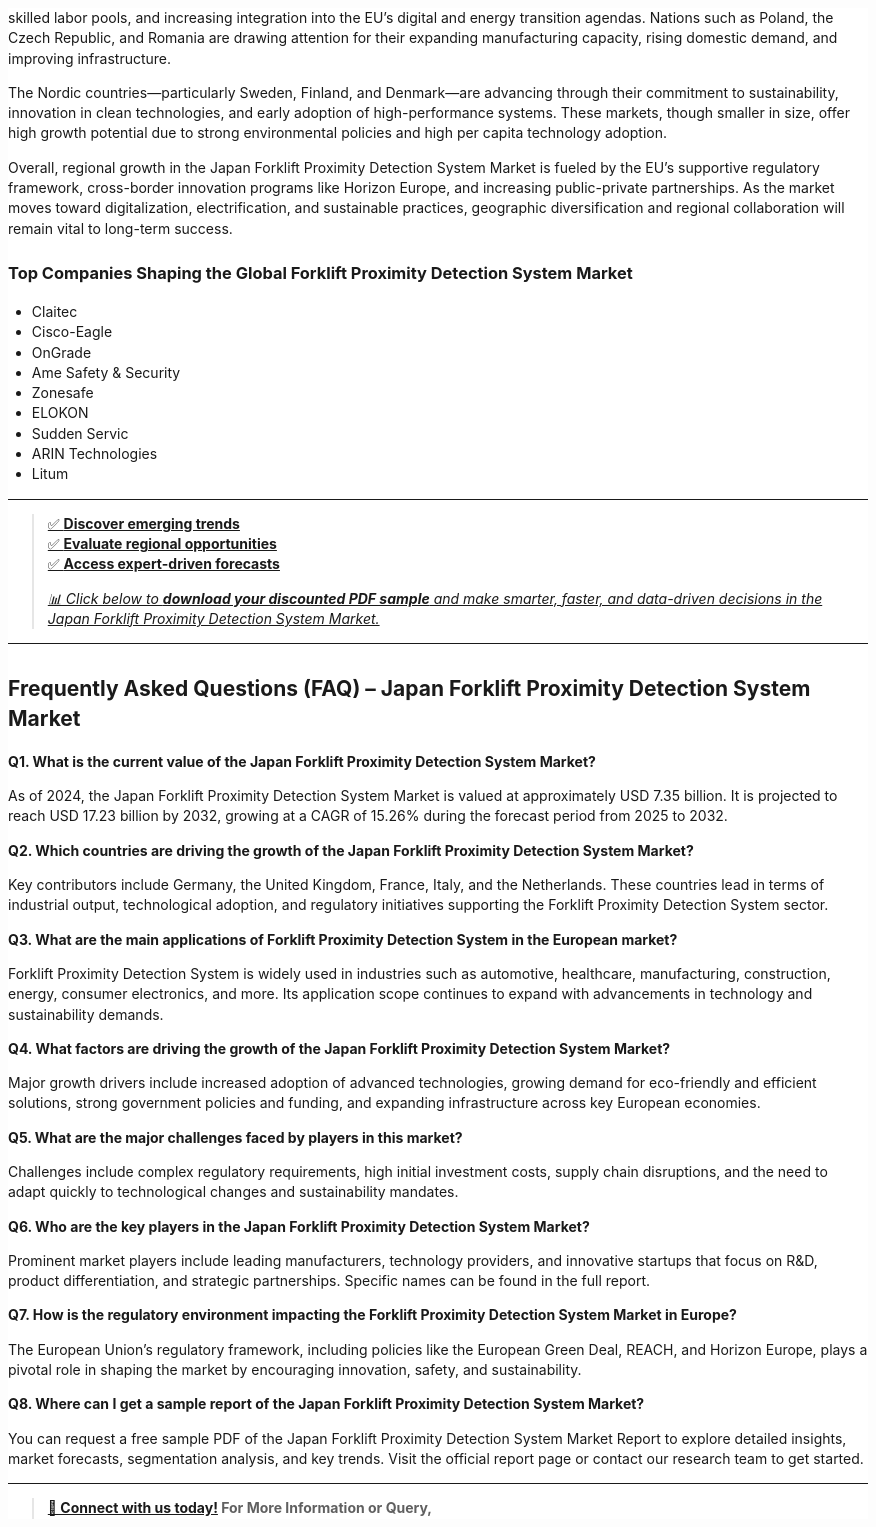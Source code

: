 skilled labor pools, and increasing integration into the EU&rsquo;s digital and energy transition agendas. Nations such as Poland, the Czech Republic, and Romania are drawing attention for their expanding manufacturing capacity, rising domestic demand, and improving infrastructure.</p><p>The Nordic countries&mdash;particularly Sweden, Finland, and Denmark&mdash;are advancing through their commitment to sustainability, innovation in clean technologies, and early adoption of high-performance systems. These markets, though smaller in size, offer high growth potential due to strong environmental policies and high per capita technology adoption.</p><p>Overall, regional growth in the Japan Forklift Proximity Detection System Market is fueled by the EU&rsquo;s supportive regulatory framework, cross-border innovation programs like Horizon Europe, and increasing public-private partnerships. As the market moves toward digitalization, electrification, and sustainable practices, geographic diversification and regional collaboration will remain vital to long-term success.</p><p><h3>Top Companies Shaping the Global Forklift Proximity Detection System Market </h3><ul><li>Claitec</li><li>Cisco-Eagle</li><li>OnGrade</li><li>Ame Safety & Security</li><li>Zonesafe</li><li>ELOKON</li><li>Sudden Servic</li><li>ARIN Technologies</li><li>Litum</li></ul></p><hr /><blockquote><p><a href="https://www.marketresearchintellect.com/ask-for-discount/?rid=1050313&amp;amp;utm_source=Github-JP&amp;amp;utm_medium=832">✅ <strong data-start="617" data-end="645">Discover emerging trends</strong></a><br data-start="645" data-end="648" /><a href="https://www.marketresearchintellect.com/ask-for-discount/?rid=1050313&amp;amp;utm_source=Github-JP&amp;amp;utm_medium=832"> ✅ <strong data-start="650" data-end="685">Evaluate regional opportunities</strong></a><br data-start="685" data-end="688" /><a href="https://www.marketresearchintellect.com/ask-for-discount/?rid=1050313&amp;amp;utm_source=Github-JP&amp;amp;utm_medium=832"> ✅ <strong data-start="690" data-end="724">Access expert-driven forecasts</strong></a></p><p class="" data-start="728" data-end="864"><em><a href="https://www.marketresearchintellect.com/ask-for-discount/?rid=1050313&amp;amp;utm_source=Github-JP&amp;amp;utm_medium=832">📊 Click below to <strong data-start="746" data-end="785">download your discounted PDF sample</strong> and make smarter, faster, and data-driven decisions in the Japan Forklift Proximity Detection System Market.</a></em></p></blockquote><hr /><h2>Frequently Asked Questions (FAQ) &ndash; Japan Forklift Proximity Detection System Market</h2><p><strong>Q1. What is the current value of the Japan Forklift Proximity Detection System Market?</strong></p><p>As of 2024, the Japan Forklift Proximity Detection System Market is valued at approximately USD 7.35 billion. It is projected to reach USD 17.23 billion by 2032, growing at a CAGR of 15.26% during the forecast period from 2025 to 2032.</p><p><strong>Q2. Which countries are driving the growth of the Japan Forklift Proximity Detection System Market?</strong></p><p>Key contributors include Germany, the United Kingdom, France, Italy, and the Netherlands. These countries lead in terms of industrial output, technological adoption, and regulatory initiatives supporting the Forklift Proximity Detection System sector.</p><p><strong>Q3. What are the main applications of Forklift Proximity Detection System in the European market?</strong></p><p>Forklift Proximity Detection System is widely used in industries such as automotive, healthcare, manufacturing, construction, energy, consumer electronics, and more. Its application scope continues to expand with advancements in technology and sustainability demands.</p><p><strong>Q4. What factors are driving the growth of the Japan Forklift Proximity Detection System Market?</strong></p><p>Major growth drivers include increased adoption of advanced technologies, growing demand for eco-friendly and efficient solutions, strong government policies and funding, and expanding infrastructure across key European economies.</p><p><strong>Q5. What are the major challenges faced by players in this market?</strong></p><p>Challenges include complex regulatory requirements, high initial investment costs, supply chain disruptions, and the need to adapt quickly to technological changes and sustainability mandates.</p><p><strong>Q6. Who are the key players in the Japan Forklift Proximity Detection System Market?</strong></p><p>Prominent market players include leading manufacturers, technology providers, and innovative startups that focus on R&amp;D, product differentiation, and strategic partnerships. Specific names can be found in the full report.</p><p><strong>Q7. How is the regulatory environment impacting the Forklift Proximity Detection System Market in Europe?</strong></p><p>The European Union&rsquo;s regulatory framework, including policies like the European Green Deal, REACH, and Horizon Europe, plays a pivotal role in shaping the market by encouraging innovation, safety, and sustainability.</p><p><strong>Q8. Where can I get a sample report of the Japan Forklift Proximity Detection System Market?</strong></p><p>You can request a free sample PDF of the Japan Forklift Proximity Detection System Market Report to explore detailed insights, market forecasts, segmentation analysis, and key trends. Visit the official report page or contact our research team to get started.</p><hr /><blockquote><p><span class="font-[700]"><strong><a href="https://www.marketresearchintellect.com/product/forklift-proximity-detection-system-market/?utm_source=Linkedin&utm_medium=832">📩 Connect with us today!</a> For More Information or Query,